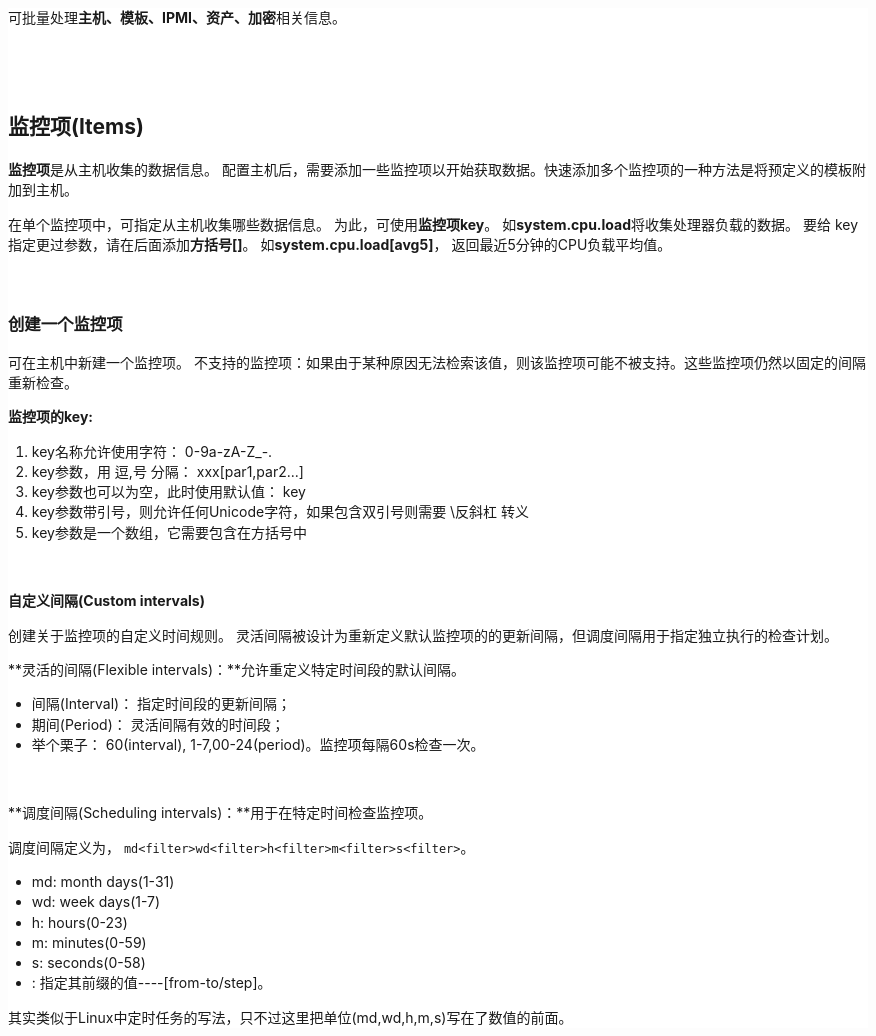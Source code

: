可批量处理**主机、模板、IPMI、资产、加密**相关信息。




<br/>
<br>

## 监控项(Items)

**监控项**是从主机收集的数据信息。
配置主机后，需要添加一些监控项以开始获取数据。快速添加多个监控项的一种方法是将预定义的模板附加到主机。

在单个监控项中，可指定从主机收集哪些数据信息。
为此，可使用**监控项key**。 如**system.cpu.load**将收集处理器负载的数据。
要给 key 指定更过参数，请在后面添加**方括号[]**。 如**system.cpu.load[avg5]**， 返回最近5分钟的CPU负载平均值。


<br>

### 创建一个监控项

可在主机中新建一个监控项。
不支持的监控项：如果由于某种原因无法检索该值，则该监控项可能不被支持。这些监控项仍然以固定的间隔重新检查。

**监控项的key:**

1. key名称允许使用字符： 0-9a-zA-Z_-.
2. key参数，用 逗,号 分隔： xxx[par1,par2...]
3. key参数也可以为空，此时使用默认值： key
4. key参数带引号，则允许任何Unicode字符，如果包含双引号则需要 \反斜杠 转义
5. key参数是一个数组，它需要包含在方括号中

<br>

**自定义间隔(Custom intervals)**

创建关于监控项的自定义时间规则。
灵活间隔被设计为重新定义默认监控项的的更新间隔，但调度间隔用于指定独立执行的检查计划。

**灵活的间隔(Flexible intervals)：**允许重定义特定时间段的默认间隔。

- 间隔(Interval)： 指定时间段的更新间隔；
- 期间(Period)： 灵活间隔有效的时间段；
- 举个栗子： 60(interval), 1-7,00-24(period)。监控项每隔60s检查一次。

<br/>

**调度间隔(Scheduling intervals)：**用于在特定时间检查监控项。

调度间隔定义为， `md<filter>wd<filter>h<filter>m<filter>s<filter>`。

- md: month days(1-31)
- wd: week days(1-7)
- h:  hours(0-23)
- m:  minutes(0-59)
- s:  seconds(0-58)
- <filter>: 指定其前缀的值----[from-to/step]。

其实类似于Linux中定时任务的写法，只不过这里把单位(md,wd,h,m,s)写在了数值的前面。
